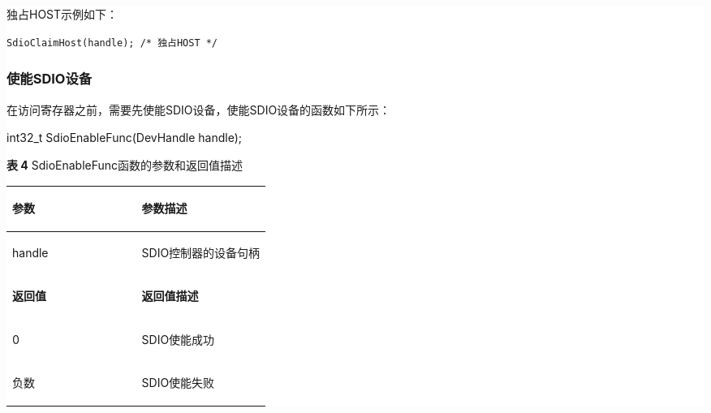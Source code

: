 独占HOST示例如下：

```
SdioClaimHost(handle); /* 独占HOST */
```

### 使能SDIO设备<a name="section17861486271"></a>

在访问寄存器之前，需要先使能SDIO设备，使能SDIO设备的函数如下所示：

int32\_t SdioEnableFunc\(DevHandle handle\);

**表 4**  SdioEnableFunc函数的参数和返回值描述

<a name="table144881047485"></a>
<table><thead align="left"><tr id="row8487204184815"><th class="cellrowborder" valign="top" width="50%" id="mcps1.2.3.1.1"><p id="p1648611415486"><a name="p1648611415486"></a><a name="p1648611415486"></a>参数</p>
</th>
<th class="cellrowborder" valign="top" width="50%" id="mcps1.2.3.1.2"><p id="p19487134124820"><a name="p19487134124820"></a><a name="p19487134124820"></a>参数描述</p>
</th>
</tr>
</thead>
<tbody><tr id="row16487044480"><td class="cellrowborder" valign="top" width="50%" headers="mcps1.2.3.1.1 "><p id="p74878414810"><a name="p74878414810"></a><a name="p74878414810"></a>handle</p>
</td>
<td class="cellrowborder" valign="top" width="50%" headers="mcps1.2.3.1.2 "><p id="p17487184194819"><a name="p17487184194819"></a><a name="p17487184194819"></a>SDIO控制器的设备句柄</p>
</td>
</tr>
<tr id="row13487748487"><td class="cellrowborder" valign="top" width="50%" headers="mcps1.2.3.1.1 "><p id="p24873424811"><a name="p24873424811"></a><a name="p24873424811"></a><strong id="b348754124819"><a name="b348754124819"></a><a name="b348754124819"></a>返回值</strong></p>
</td>
<td class="cellrowborder" valign="top" width="50%" headers="mcps1.2.3.1.2 "><p id="p4487174134813"><a name="p4487174134813"></a><a name="p4487174134813"></a><strong id="b134877434810"><a name="b134877434810"></a><a name="b134877434810"></a>返回值描述</strong></p>
</td>
</tr>
<tr id="row1748814494812"><td class="cellrowborder" valign="top" width="50%" headers="mcps1.2.3.1.1 "><p id="p84878410488"><a name="p84878410488"></a><a name="p84878410488"></a>0</p>
</td>
<td class="cellrowborder" valign="top" width="50%" headers="mcps1.2.3.1.2 "><p id="p948715410483"><a name="p948715410483"></a><a name="p948715410483"></a>SDIO使能成功</p>
</td>
</tr>
<tr id="row54881416482"><td class="cellrowborder" valign="top" width="50%" headers="mcps1.2.3.1.1 "><p id="p24881645489"><a name="p24881645489"></a><a name="p24881645489"></a>负数</p>
</td>
<td class="cellrowborder" valign="top" width="50%" headers="mcps1.2.3.1.2 "><p id="p10488247487"><a name="p10488247487"></a><a name="p10488247487"></a>SDIO使能失败</p>
</td>
</tr>
</tbody>
</table>
